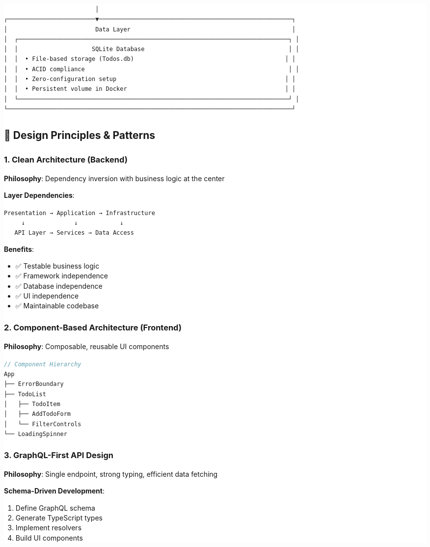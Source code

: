 ```
                          │
┌─────────────────────────▼───────────────────────────────────────────────────────┐
│                         Data Layer                                              │
│  ┌─────────────────────────────────────────────────────────────────────────────┐ │
│  │                     SQLite Database                                         │ │
│  │  • File-based storage (Todos.db)                                           │ │
│  │  • ACID compliance                                                          │ │
│  │  • Zero-configuration setup                                                │ │
│  │  • Persistent volume in Docker                                             │ │
│  └─────────────────────────────────────────────────────────────────────────────┘ │
└─────────────────────────────────────────────────────────────────────────────────┘
```

## 🎯 Design Principles & Patterns

### 1. Clean Architecture (Backend)
**Philosophy**: Dependency inversion with business logic at the center

**Layer Dependencies**:
```
Presentation → Application → Infrastructure
     ↓              ↓            ↓
   API Layer → Services → Data Access
```

**Benefits**:
- ✅ Testable business logic
- ✅ Framework independence  
- ✅ Database independence
- ✅ UI independence
- ✅ Maintainable codebase

### 2. Component-Based Architecture (Frontend)
**Philosophy**: Composable, reusable UI components

```javascript
// Component Hierarchy
App
├── ErrorBoundary
├── TodoList
│   ├── TodoItem
│   ├── AddTodoForm
│   └── FilterControls
└── LoadingSpinner
```

### 3. GraphQL-First API Design
**Philosophy**: Single endpoint, strong typing, efficient data fetching

**Schema-Driven Development**:
1. Define GraphQL schema
2. Generate TypeScript types
3. Implement resolvers
4. Build UI components
